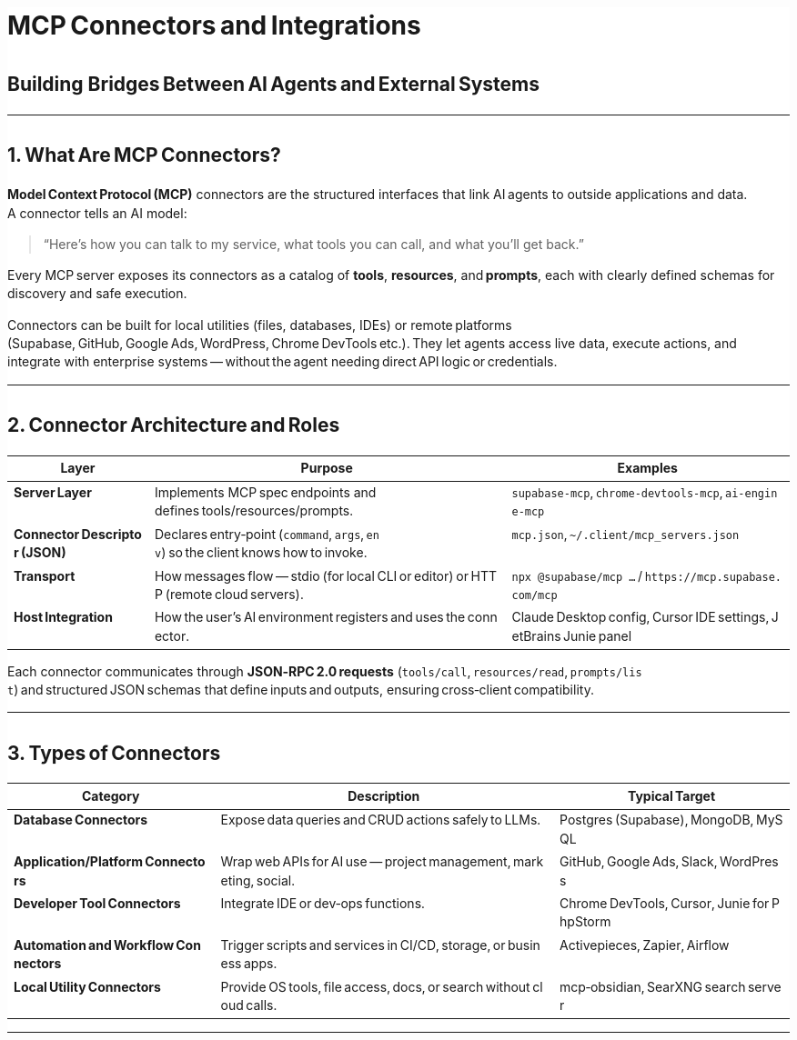 # MCP Connectors and Integrations

## Building Bridges Between AI Agents and External Systems

---

## 1. What Are MCP Connectors?

**Model Context Protocol (MCP)** connectors are the structured interfaces that link AI agents to outside applications and data.  
A connector tells an AI model:

> “Here’s how you can talk to my service, what tools you can call, and what you’ll get back.”

Every MCP server exposes its connectors as a catalog of **tools**, **resources**, and **prompts**, each with clearly defined schemas for discovery and safe execution.

Connectors can be built for local utilities (files, databases, IDEs) or remote platforms (Supabase, GitHub, Google Ads, WordPress, Chrome DevTools etc.). They let agents access live data, execute actions, and integrate with enterprise systems — without the agent needing direct API logic or credentials.

---

## 2. Connector Architecture and Roles

|Layer|Purpose|Examples|
|---|---|---|
|**Server Layer**|Implements MCP spec endpoints and defines tools/resources/prompts.|`supabase-mcp`, `chrome-devtools-mcp`, `ai-engine-mcp`|
|**Connector Descriptor (JSON)**|Declares entry‑point (`command`, `args`, `env`) so the client knows how to invoke.|`mcp.json`, `~/.client/mcp_servers.json`|
|**Transport**|How messages flow — stdio (for local CLI or editor) or HTTP (remote cloud servers).|`npx @supabase/mcp …` / `https://mcp.supabase.com/mcp`|
|**Host Integration**|How the user’s AI environment registers and uses the connector.|Claude Desktop config, Cursor IDE settings, JetBrains Junie panel|

Each connector communicates through **JSON‑RPC 2.0 requests** (`tools/call`, `resources/read`, `prompts/list`) and structured JSON schemas that define inputs and outputs, ensuring cross‑client compatibility.

---

## 3. Types of Connectors

|Category|Description|Typical Target|
|---|---|---|
|**Database Connectors**|Expose data queries and CRUD actions safely to LLMs.|Postgres (Supabase), MongoDB, MySQL|
|**Application/Platform Connectors**|Wrap web APIs for AI use — project management, marketing, social.|GitHub, Google Ads, Slack, WordPress|
|**Developer Tool Connectors**|Integrate IDE or dev‑ops functions.|Chrome DevTools, Cursor, Junie for PhpStorm|
|**Automation and Workflow Connectors**|Trigger scripts and services in CI/CD, storage, or business apps.|Activepieces, Zapier, Airflow|
|**Local Utility Connectors**|Provide OS tools, file access, docs, or search without cloud calls.|mcp‑obsidian, SearXNG search server|

---